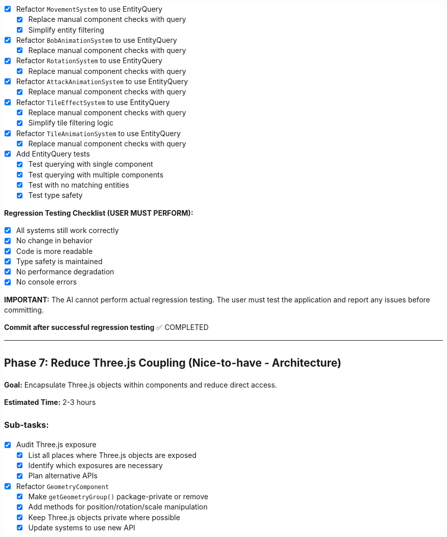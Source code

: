 - [x] Refactor `MovementSystem` to use EntityQuery
  - [x] Replace manual component checks with query
  - [x] Simplify entity filtering

- [x] Refactor `BobAnimationSystem` to use EntityQuery
  - [x] Replace manual component checks with query

- [x] Refactor `RotationSystem` to use EntityQuery
  - [x] Replace manual component checks with query

- [x] Refactor `AttackAnimationSystem` to use EntityQuery
  - [x] Replace manual component checks with query

- [x] Refactor `TileEffectSystem` to use EntityQuery
  - [x] Replace manual component checks with query
  - [x] Simplify tile filtering logic

- [x] Refactor `TileAnimationSystem` to use EntityQuery
  - [x] Replace manual component checks with query

- [x] Add EntityQuery tests
  - [x] Test querying with single component
  - [x] Test querying with multiple components
  - [x] Test with no matching entities
  - [x] Test type safety

**Regression Testing Checklist (USER MUST PERFORM):**
- [x] All systems still work correctly
- [x] No change in behavior
- [x] Code is more readable
- [x] Type safety is maintained
- [x] No performance degradation
- [x] No console errors

**IMPORTANT:** The AI cannot perform actual regression testing. The user must test the application and report any issues before committing.

**Commit after successful regression testing** ✅ COMPLETED

---

## Phase 7: Reduce Three.js Coupling (Nice-to-have - Architecture)

**Goal:** Encapsulate Three.js objects within components and reduce direct access.

**Estimated Time:** 2-3 hours

### Sub-tasks:

- [x] Audit Three.js exposure
  - [x] List all places where Three.js objects are exposed
  - [x] Identify which exposures are necessary
  - [x] Plan alternative APIs

- [x] Refactor `GeometryComponent`
  - [x] Make `getGeometryGroup()` package-private or remove
  - [x] Add methods for position/rotation/scale manipulation
  - [x] Keep Three.js objects private where possible
  - [x] Update systems to use new API
